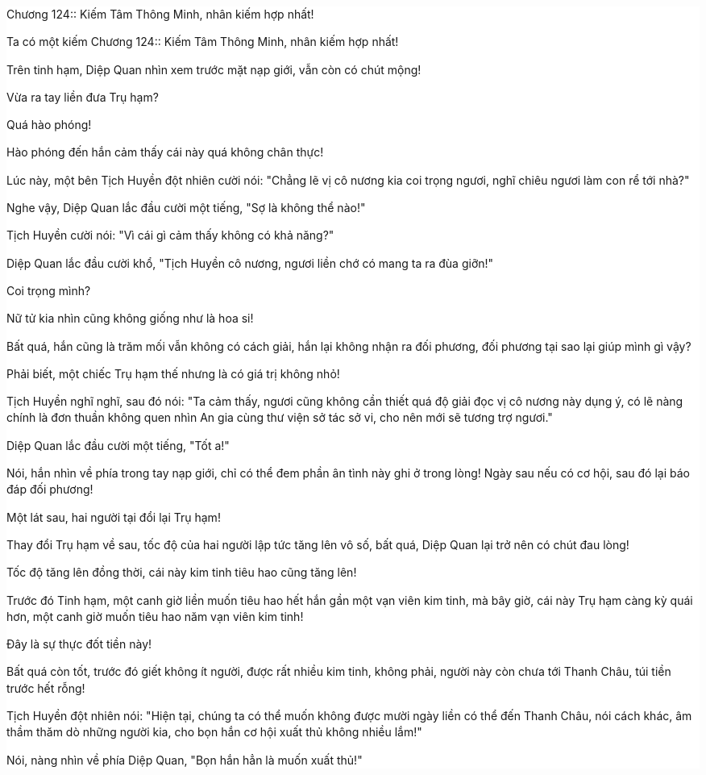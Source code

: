 




Chương 124:: Kiếm Tâm Thông Minh, nhân kiếm hợp nhất!


Ta có một kiếm Chương 124:: Kiếm Tâm Thông Minh, nhân kiếm hợp nhất!

Trên tinh hạm, Diệp Quan nhìn xem trước mặt nạp giới, vẫn còn có chút mộng!

Vừa ra tay liền đưa Trụ hạm?

Quá hào phóng!

Hào phóng đến hắn cảm thấy cái này quá không chân thực!

Lúc này, một bên Tịch Huyền đột nhiên cười nói: "Chẳng lẽ vị cô nương kia coi trọng ngươi, nghĩ chiêu ngươi làm con rể tới nhà?"

Nghe vậy, Diệp Quan lắc đầu cười một tiếng, "Sợ là không thể nào!"

Tịch Huyền cười nói: "Vì cái gì cảm thấy không có khả năng?"

Diệp Quan lắc đầu cười khổ, "Tịch Huyền cô nương, ngươi liền chớ có mang ta ra đùa giỡn!"

Coi trọng mình?

Nữ tử kia nhìn cũng không giống như là hoa si!

Bất quá, hắn cũng là trăm mối vẫn không có cách giải, hắn lại không nhận ra đối phương, đối phương tại sao lại giúp mình gì vậy?

Phải biết, một chiếc Trụ hạm thế nhưng là có giá trị không nhỏ!

Tịch Huyền nghĩ nghĩ, sau đó nói: "Ta cảm thấy, ngươi cũng không cần thiết quá độ giải đọc vị cô nương này dụng ý, có lẽ nàng chính là đơn thuần không quen nhìn An gia cùng thư viện sở tác sở vi, cho nên mới sẽ tương trợ ngươi."

Diệp Quan lắc đầu cười một tiếng, "Tốt a!"

Nói, hắn nhìn về phía trong tay nạp giới, chỉ có thể đem phần ân tình này ghi ở trong lòng! Ngày sau nếu có cơ hội, sau đó lại báo đáp đối phương!

Một lát sau, hai người tại đổi lại Trụ hạm!

Thay đổi Trụ hạm về sau, tốc độ của hai người lập tức tăng lên vô số, bất quá, Diệp Quan lại trở nên có chút đau lòng!

Tốc độ tăng lên đồng thời, cái này kim tinh tiêu hao cũng tăng lên!

Trước đó Tinh hạm, một canh giờ liền muốn tiêu hao hết hắn gần một vạn viên kim tinh, mà bây giờ, cái này Trụ hạm càng kỳ quái hơn, một canh giờ muốn tiêu hao năm vạn viên kim tinh!

Đây là sự thực đốt tiền này!

Bất quá còn tốt, trước đó giết không ít người, được rất nhiều kim tinh, không phải, người này còn chưa tới Thanh Châu, túi tiền trước hết rỗng!

Tịch Huyền đột nhiên nói: "Hiện tại, chúng ta có thể muốn không được mười ngày liền có thể đến Thanh Châu, nói cách khác, âm thầm thăm dò những người kia, cho bọn hắn cơ hội xuất thủ không nhiều lắm!"

Nói, nàng nhìn về phía Diệp Quan, "Bọn hắn hẳn là muốn xuất thủ!"
